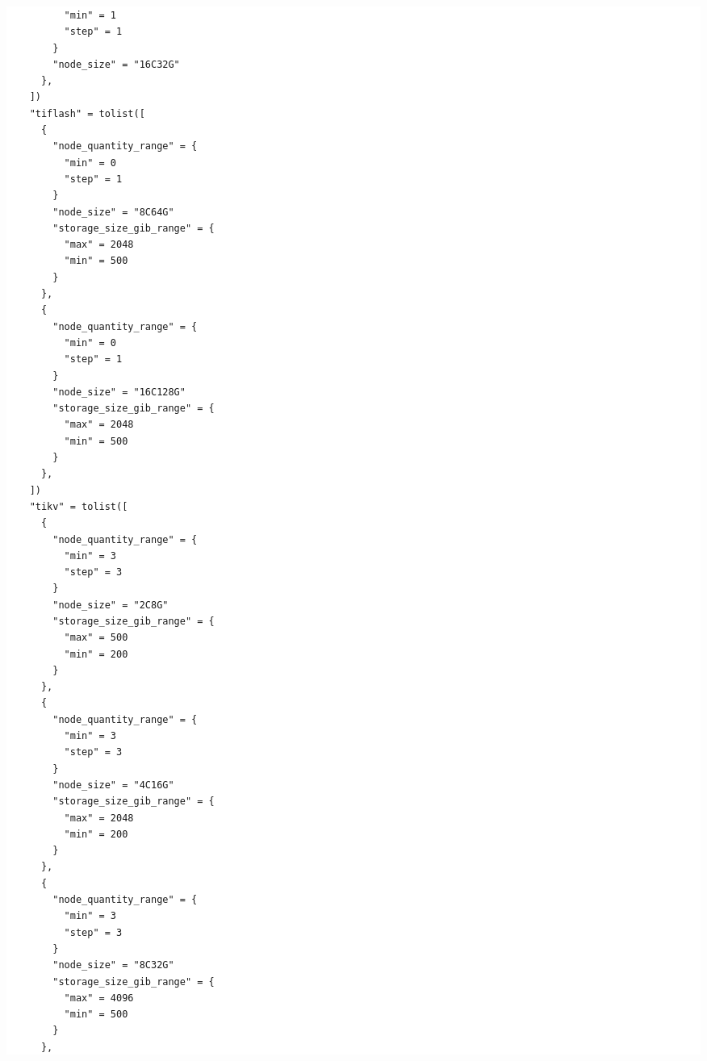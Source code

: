               "min" = 1
              "step" = 1
            }
            "node_size" = "16C32G"
          },
        ])
        "tiflash" = tolist([
          {
            "node_quantity_range" = {
              "min" = 0
              "step" = 1
            }
            "node_size" = "8C64G"
            "storage_size_gib_range" = {
              "max" = 2048
              "min" = 500
            }
          },
          {
            "node_quantity_range" = {
              "min" = 0
              "step" = 1
            }
            "node_size" = "16C128G"
            "storage_size_gib_range" = {
              "max" = 2048
              "min" = 500
            }
          },
        ])
        "tikv" = tolist([
          {
            "node_quantity_range" = {
              "min" = 3
              "step" = 3
            }
            "node_size" = "2C8G"
            "storage_size_gib_range" = {
              "max" = 500
              "min" = 200
            }
          },
          {
            "node_quantity_range" = {
              "min" = 3
              "step" = 3
            }
            "node_size" = "4C16G"
            "storage_size_gib_range" = {
              "max" = 2048
              "min" = 200
            }
          },
          {
            "node_quantity_range" = {
              "min" = 3
              "step" = 3
            }
            "node_size" = "8C32G"
            "storage_size_gib_range" = {
              "max" = 4096
              "min" = 500
            }
          },
